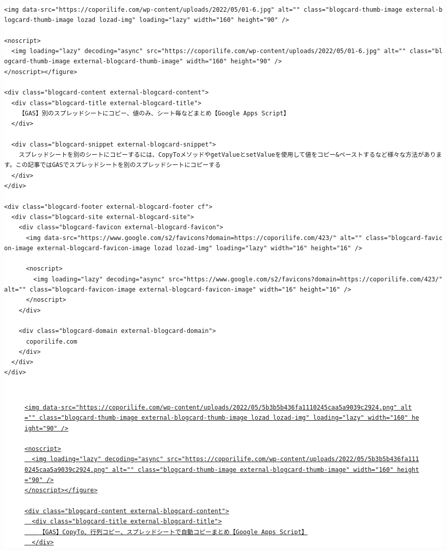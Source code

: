     <img data-src="https://coporilife.com/wp-content/uploads/2022/05/01-6.jpg" alt="" class="blogcard-thumb-image external-blogcard-thumb-image lozad lozad-img" loading="lazy" width="160" height="90" />
    
    <noscript>
      <img loading="lazy" decoding="async" src="https://coporilife.com/wp-content/uploads/2022/05/01-6.jpg" alt="" class="blogcard-thumb-image external-blogcard-thumb-image" width="160" height="90" />
    </noscript></figure>
    
    <div class="blogcard-content external-blogcard-content">
      <div class="blogcard-title external-blogcard-title">
        【GAS】別のスプレッドシートにコピー、値のみ、シート毎などまとめ【Google Apps Script】
      </div>
      
      <div class="blogcard-snippet external-blogcard-snippet">
        スプレッドシートを別のシートにコピーするには、CopyToメソッドやgetValueとsetValueを使用して値をコピー&ペーストするなど様々な方法があります。この記事ではGASでスプレッドシートを別のスプレッドシートにコピーする
      </div>
    </div>
    
    <div class="blogcard-footer external-blogcard-footer cf">
      <div class="blogcard-site external-blogcard-site">
        <div class="blogcard-favicon external-blogcard-favicon">
          <img data-src="https://www.google.com/s2/favicons?domain=https://coporilife.com/423/" alt="" class="blogcard-favicon-image external-blogcard-favicon-image lozad lozad-img" loading="lazy" width="16" height="16" />
          
          <noscript>
            <img loading="lazy" decoding="async" src="https://www.google.com/s2/favicons?domain=https://coporilife.com/423/" alt="" class="blogcard-favicon-image external-blogcard-favicon-image" width="16" height="16" />
          </noscript>
        </div>
        
        <div class="blogcard-domain external-blogcard-domain">
          coporilife.com
        </div>
      </div>
    </div>
  </div></a> 
  
  <br /> <a rel="noopener" href="https://coporilife.com/379/" title="【GAS】CopyTo、行列コピー、スプレッドシートで自動コピーまとめ【Google Apps Script】" class="blogcard-wrap external-blogcard-wrap a-wrap cf" target="_blank">
  
  <div class="blogcard external-blogcard eb-left cf">
    <div class="blogcard-label external-blogcard-label">
      <span class="fa"></span>
    </div><figure class="blogcard-thumbnail external-blogcard-thumbnail">
    
    <img data-src="https://coporilife.com/wp-content/uploads/2022/05/5b3b5b436fa1110245caa5a9039c2924.png" alt="" class="blogcard-thumb-image external-blogcard-thumb-image lozad lozad-img" loading="lazy" width="160" height="90" />
    
    <noscript>
      <img loading="lazy" decoding="async" src="https://coporilife.com/wp-content/uploads/2022/05/5b3b5b436fa1110245caa5a9039c2924.png" alt="" class="blogcard-thumb-image external-blogcard-thumb-image" width="160" height="90" />
    </noscript></figure>
    
    <div class="blogcard-content external-blogcard-content">
      <div class="blogcard-title external-blogcard-title">
        【GAS】CopyTo、行列コピー、スプレッドシートで自動コピーまとめ【Google Apps Script】
      </div>
      